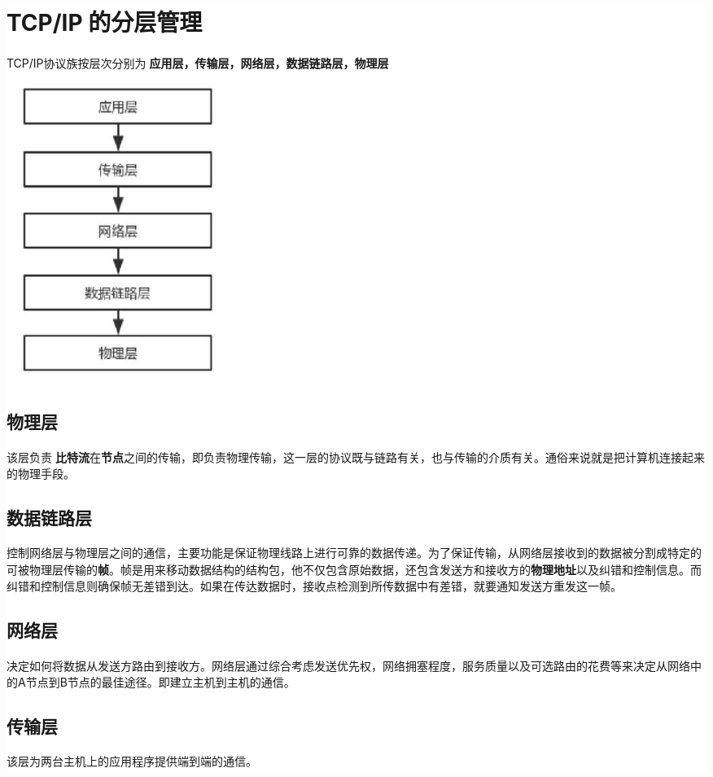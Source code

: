 # TCP/IP 的分层管理

TCP/IP协议族按层次分别为 **应用层，传输层，网络层，数据链路层，物理层**

<img src="网络编程理论知识.assets/1.png" alt="1" style="zoom: 67%;" />

## 物理层

该层负责 **比特流**在**节点**之间的传输，即负责物理传输，这一层的协议既与链路有关，也与传输的介质有关。通俗来说就是把计算机连接起来的物理手段。

## 数据链路层

控制网络层与物理层之间的通信，主要功能是保证物理线路上进行可靠的数据传递。为了保证传输，从网络层接收到的数据被分割成特定的可被物理层传输的**帧**。帧是用来移动数据结构的结构包，他不仅包含原始数据，还包含发送方和接收方的**物理地址**以及纠错和控制信息。而纠错和控制信息则确保帧无差错到达。如果在传达数据时，接收点检测到所传数据中有差错，就要通知发送方重发这一帧。

## 网络层

决定如何将数据从发送方路由到接收方。网络层通过综合考虑发送优先权，网络拥塞程度，服务质量以及可选路由的花费等来决定从网络中的A节点到B节点的最佳途径。即建立主机到主机的通信。

## 传输层

该层为两台主机上的应用程序提供端到端的通信。
